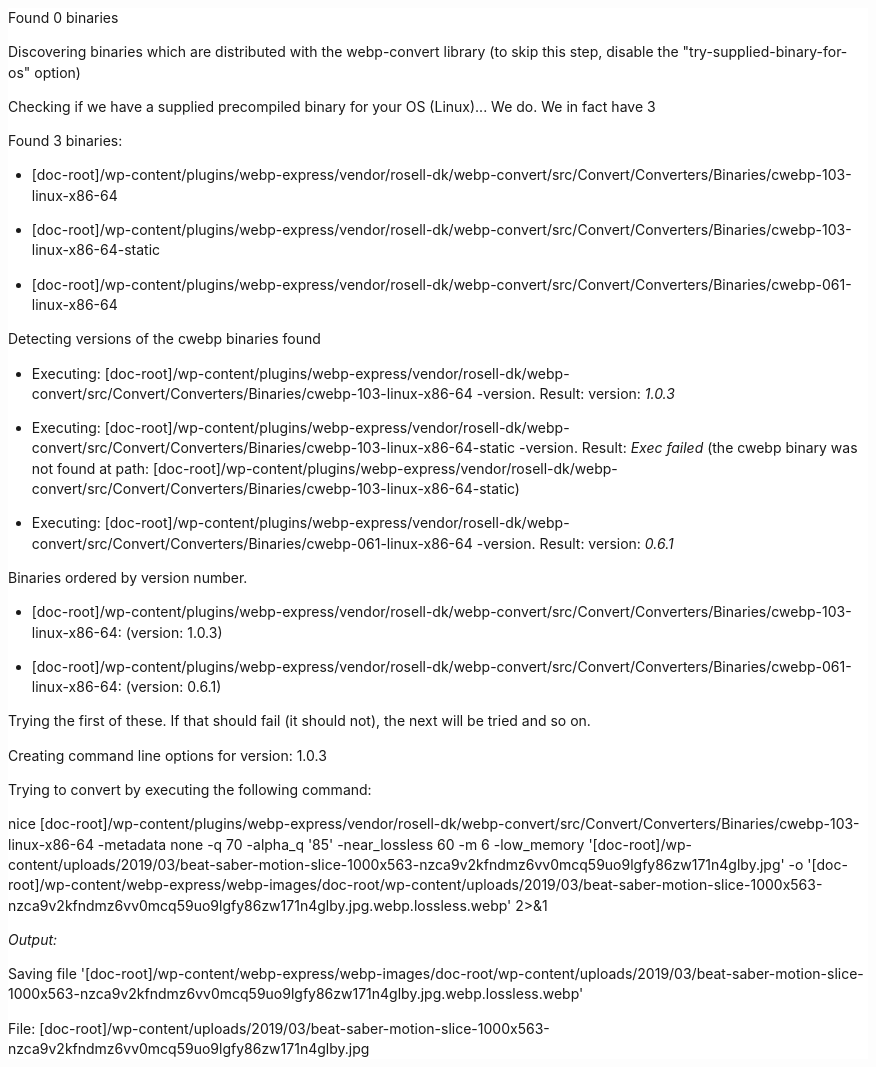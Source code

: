 Found 0 binaries

Discovering binaries which are distributed with the webp-convert library (to skip this step, disable the "try-supplied-binary-for-os" option)

Checking if we have a supplied precompiled binary for your OS (Linux)... We do. We in fact have 3

Found 3 binaries: 

- [doc-root]/wp-content/plugins/webp-express/vendor/rosell-dk/webp-convert/src/Convert/Converters/Binaries/cwebp-103-linux-x86-64

- [doc-root]/wp-content/plugins/webp-express/vendor/rosell-dk/webp-convert/src/Convert/Converters/Binaries/cwebp-103-linux-x86-64-static

- [doc-root]/wp-content/plugins/webp-express/vendor/rosell-dk/webp-convert/src/Convert/Converters/Binaries/cwebp-061-linux-x86-64

Detecting versions of the cwebp binaries found

- Executing: [doc-root]/wp-content/plugins/webp-express/vendor/rosell-dk/webp-convert/src/Convert/Converters/Binaries/cwebp-103-linux-x86-64 -version. Result: version: *1.0.3*

- Executing: [doc-root]/wp-content/plugins/webp-express/vendor/rosell-dk/webp-convert/src/Convert/Converters/Binaries/cwebp-103-linux-x86-64-static -version. Result: *Exec failed* (the cwebp binary was not found at path: [doc-root]/wp-content/plugins/webp-express/vendor/rosell-dk/webp-convert/src/Convert/Converters/Binaries/cwebp-103-linux-x86-64-static)

- Executing: [doc-root]/wp-content/plugins/webp-express/vendor/rosell-dk/webp-convert/src/Convert/Converters/Binaries/cwebp-061-linux-x86-64 -version. Result: version: *0.6.1*

Binaries ordered by version number.

- [doc-root]/wp-content/plugins/webp-express/vendor/rosell-dk/webp-convert/src/Convert/Converters/Binaries/cwebp-103-linux-x86-64: (version: 1.0.3)

- [doc-root]/wp-content/plugins/webp-express/vendor/rosell-dk/webp-convert/src/Convert/Converters/Binaries/cwebp-061-linux-x86-64: (version: 0.6.1)

Trying the first of these. If that should fail (it should not), the next will be tried and so on.

Creating command line options for version: 1.0.3

Trying to convert by executing the following command:

nice [doc-root]/wp-content/plugins/webp-express/vendor/rosell-dk/webp-convert/src/Convert/Converters/Binaries/cwebp-103-linux-x86-64 -metadata none -q 70 -alpha_q '85' -near_lossless 60 -m 6 -low_memory '[doc-root]/wp-content/uploads/2019/03/beat-saber-motion-slice-1000x563-nzca9v2kfndmz6vv0mcq59uo9lgfy86zw171n4glby.jpg' -o '[doc-root]/wp-content/webp-express/webp-images/doc-root/wp-content/uploads/2019/03/beat-saber-motion-slice-1000x563-nzca9v2kfndmz6vv0mcq59uo9lgfy86zw171n4glby.jpg.webp.lossless.webp' 2>&1


*Output:* 

Saving file '[doc-root]/wp-content/webp-express/webp-images/doc-root/wp-content/uploads/2019/03/beat-saber-motion-slice-1000x563-nzca9v2kfndmz6vv0mcq59uo9lgfy86zw171n4glby.jpg.webp.lossless.webp'

File:      [doc-root]/wp-content/uploads/2019/03/beat-saber-motion-slice-1000x563-nzca9v2kfndmz6vv0mcq59uo9lgfy86zw171n4glby.jpg

